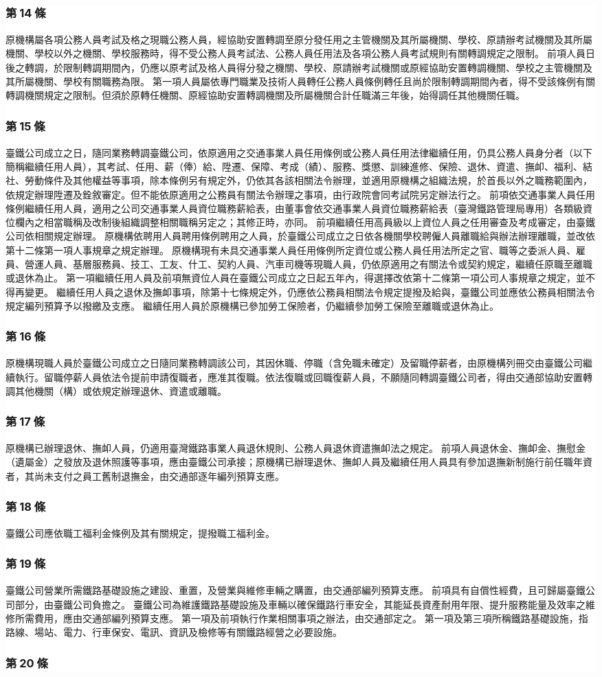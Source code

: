 
### 第 14 條

原機構屬各項公務人員考試及格之現職公務人員，經協助安置轉調至原分發任用之主管機關及其所屬機關、學校、原請辦考試機關及其所屬機關、學校以外之機關、學校服務時，得不受公務人員考試法、公務人員任用法及各項公務人員考試規則有關轉調規定之限制。
前項人員日後之轉調，於限制轉調期間內，仍應以原考試及格人員得分發之機關、學校、原請辦考試機關或原經協助安置轉調機關、學校之主管機關及其所屬機關、學校有關職務為限。
第一項人員屬依專門職業及技術人員轉任公務人員條例轉任且尚於限制轉調期間內者，得不受該條例有關轉調機關規定之限制。但須於原轉任機關、原經協助安置轉調機關及所屬機關合計任職滿三年後，始得調任其他機關任職。


### 第 15 條

臺鐵公司成立之日，隨同業務轉調臺鐵公司，依原適用之交通事業人員任用條例或公務人員任用法律繼續任用，仍具公務人員身分者（以下簡稱繼續任用人員），其考試、任用、薪（俸）給、陞遷、保障、考成（績）、服務、獎懲、訓練進修、保險、退休、資遣、撫卹、福利、結社、勞動條件及其他權益等事項，除本條例另有規定外，仍依其各該相關法令辦理，並適用原機構之組織法規，於首長以外之職務範圍內，依規定辦理陞遷及銓敘審定。但不能依原適用之公務員有關法令辦理之事項，由行政院會同考試院另定辦法行之。
前項依交通事業人員任用條例繼續任用人員，適用之公司交通事業人員資位職務薪給表，由董事會依交通事業人員資位職務薪給表（臺灣鐵路管理局專用）各類級資位欄內之相當職稱及改制後組織調整相關職稱另定之；其修正時，亦同。
前項繼續任用高員級以上資位人員之任用審查及考成審定，由臺鐵公司依相關規定辦理。
原機構依聘用人員聘用條例聘用之人員，於臺鐵公司成立之日依各機關學校聘僱人員離職給與辦法辦理離職，並改依第十二條第一項人事規章之規定辦理。
原機構現有未具交通事業人員任用條例所定資位或公務人員任用法所定之官、職等之委派人員、雇員、營運人員、基層服務員、技工、工友、什工、契約人員、汽車司機等現職人員，仍依原適用之有關法令或契約規定，繼續任原職至離職或退休為止。
第一項繼續任用人員及前項無資位人員在臺鐵公司成立之日起五年內，得選擇改依第十二條第一項公司人事規章之規定，並不得再變更。
繼續任用人員之退休及撫卹事項，除第十七條規定外，仍應依公務員相關法令規定提撥及給與，臺鐵公司並應依公務員相關法令規定編列預算予以撥繳及支應。
繼續任用人員於原機構已參加勞工保險者，仍繼續參加勞工保險至離職或退休為止。


### 第 16 條

原機構現職人員於臺鐵公司成立之日隨同業務轉調該公司，其因休職、停職（含免職未確定）及留職停薪者，由原機構列冊交由臺鐵公司繼續執行。留職停薪人員依法令提前申請復職者，應准其復職。依法復職或回職復薪人員，不願隨同轉調臺鐵公司者，得由交通部協助安置轉調其他機關（構）或依規定辦理退休、資遣或離職。


### 第 17 條

原機構已辦理退休、撫卹人員，仍適用臺灣鐵路事業人員退休規則、公務人員退休資遣撫卹法之規定。
前項人員退休金、撫卹金、撫慰金（遺屬金）之發放及退休照護等事項，應由臺鐵公司承接；原機構已辦理退休、撫卹人員及繼續任用人員具有參加退撫新制施行前任職年資者，其尚未支付之員工舊制退撫金，由交通部逐年編列預算支應。


### 第 18 條

臺鐵公司應依職工福利金條例及其有關規定，提撥職工福利金。


### 第 19 條

臺鐵公司營業所需鐵路基礎設施之建設、重置，及營業與維修車輛之購置，由交通部編列預算支應。
前項具有自償性經費，且可歸屬臺鐵公司部分，由臺鐵公司負擔之。
臺鐵公司為維護鐵路基礎設施及車輛以確保鐵路行車安全，其能延長資產耐用年限、提升服務能量及效率之維修所需費用，應由交通部編列預算支應。
第一項及前項執行作業相關事項之辦法，由交通部定之。
第一項及第三項所稱鐵路基礎設施，指路線、場站、電力、行車保安、電訊、資訊及檢修等有關鐵路經營之必要設施。


### 第 20 條
